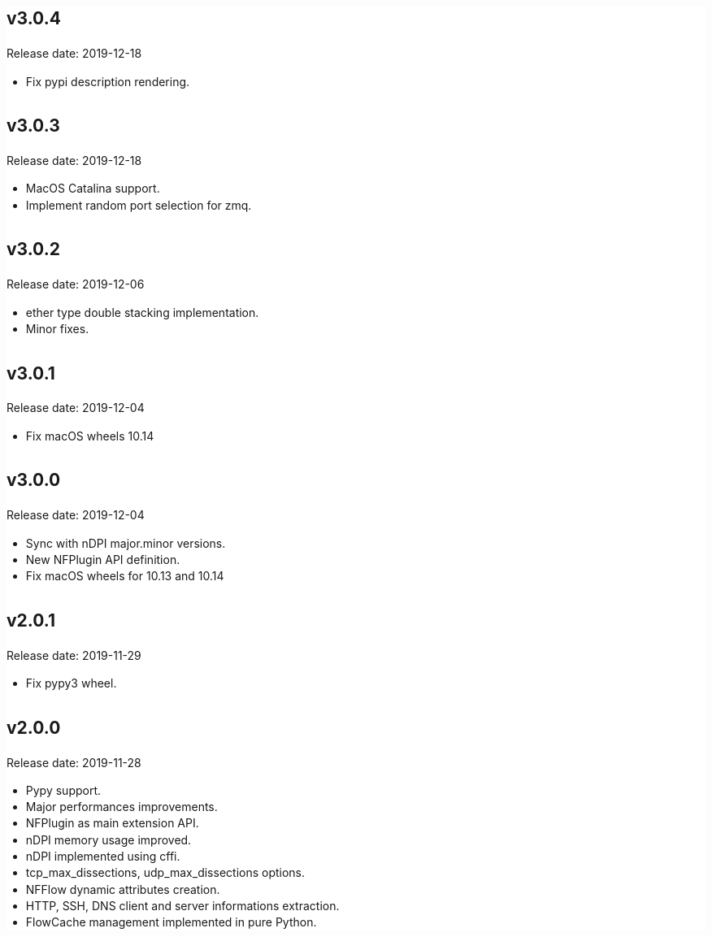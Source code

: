 ## v3.0.4 

Release date: 2019-12-18

* Fix pypi description rendering.

## v3.0.3 

Release date: 2019-12-18

* MacOS Catalina support.
* Implement random port selection for zmq.

## v3.0.2 

Release date: 2019-12-06

* ether type double stacking implementation.
* Minor fixes.

## v3.0.1 

Release date: 2019-12-04

* Fix macOS wheels 10.14

## v3.0.0 

Release date: 2019-12-04

* Sync with nDPI major.minor versions.
* New NFPlugin API definition.
* Fix macOS wheels for 10.13 and 10.14

## v2.0.1 

Release date: 2019-11-29

* Fix pypy3 wheel.

## v2.0.0 

Release date: 2019-11-28

* Pypy support.
* Major performances improvements.
* NFPlugin as main extension API.
* nDPI memory usage improved.
* nDPI implemented using cffi.
* tcp_max_dissections, udp_max_dissections options.
* NFFlow dynamic attributes creation.
* HTTP, SSH, DNS client and server informations extraction.
* FlowCache management implemented in pure Python.
